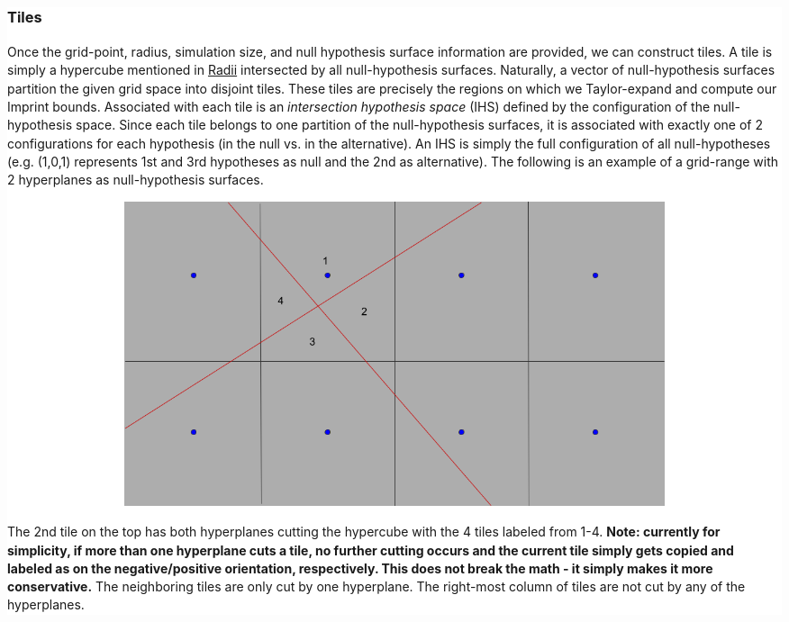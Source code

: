 ### Tiles

Once the grid-point, radius, simulation size, 
and null hypothesis surface information are provided,
we can construct tiles.
A tile is simply a hypercube mentioned in [Radii](#radii)
intersected by all null-hypothesis surfaces.
Naturally, a vector of null-hypothesis surfaces partition
the given grid space into disjoint tiles.
These tiles are precisely the regions on which we Taylor-expand
and compute our Imprint bounds.
Associated with each tile is an _intersection hypothesis space_ (IHS)
defined by the configuration of the null-hypothesis space.
Since each tile belongs to one partition of the null-hypothesis surfaces,
it is associated with exactly one of 2 configurations for each hypothesis
(in the null vs. in the alternative).
An IHS is simply the full configuration of all null-hypotheses 
(e.g. (1,0,1) represents 1st and 3rd hypotheses as null and the 2nd as alternative).
The following is an example of a grid-range with 2 hyperplanes as null-hypothesis surfaces.

<p align="center">
    <img src="img_002.png" width="600" />
</p>

The 2nd tile on the top has both hyperplanes cutting the hypercube
with the 4 tiles labeled from 1-4.
__Note: currently for simplicity, if more than one hyperplane cuts a tile,
no further cutting occurs and the current tile simply gets copied and labeled
as on the negative/positive orientation, respectively.
This does not break the math - it simply makes it more conservative.__
The neighboring tiles are only cut by one hyperplane.
The right-most column of tiles are not cut by any of the hyperplanes.
